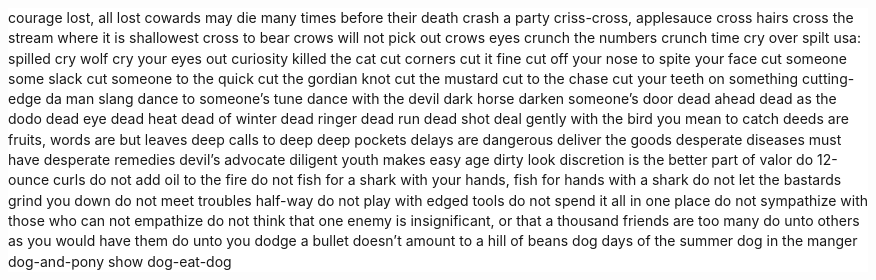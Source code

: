 courage lost, all lost
cowards may die many times before their death
crash a party
criss-cross, applesauce
cross hairs
cross the stream where it is shallowest
cross to bear
crows will not pick out crows eyes
crunch the numbers
crunch time
cry over spilt usa: spilled
cry wolf
cry your eyes out
curiosity killed the cat
cut corners
cut it fine
cut off your nose to spite your face
cut someone some slack
cut someone to the quick
cut the gordian knot
cut the mustard
cut to the chase
cut your teeth on something
cutting-edge
da man slang
dance to someone’s tune
dance with the devil
dark horse
darken someone’s door
dead ahead
dead as the dodo
dead eye
dead heat
dead of winter
dead ringer
dead run
dead shot
deal gently with the bird you mean to catch
deeds are fruits, words are but leaves
deep calls to deep
deep pockets
delays are dangerous
deliver the goods
desperate diseases must have desperate remedies
devil’s advocate
diligent youth makes easy age
dirty look
discretion is the better part of valor
do 12-ounce curls
do not add oil to the fire
do not fish for a shark with your hands, fish for hands with a shark
do not let the bastards grind you down
do not meet troubles half-way
do not play with edged tools
do not spend it all in one place
do not sympathize with those who can not empathize
do not think that one enemy is insignificant, or that a thousand friends are too many
do unto others as you would have them do unto you
dodge a bullet
doesn’t amount to a hill of beans
dog days of the summer
dog in the manger
dog-and-pony show
dog-eat-dog